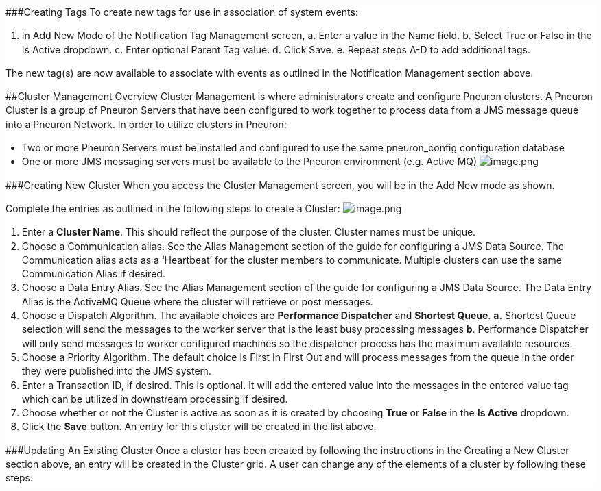 ###Creating Tags
To create new tags for use in association of system events:
1. In Add New Mode of the Notification Tag Management screen,
a. Enter a value in the Name field.
b. Select True or False in the Is Active dropdown.
c. Enter optional Parent Tag value.
d. Click Save.
e. Repeat steps A-D to add additional tags.

The new tag(s) are now available to associate with events as outlined in the Notification Management section above.

##Cluster Management Overview
Cluster Management is where administrators create and configure Pneuron clusters. A Pneuron Cluster is a group of Pneuron Servers that have been configured to work together to process data from a JMS message queue into a Pneuron Network.
In order to utilize clusters in Pneuron:
- Two or more Pneuron Servers must be installed and configured to use the same pneuron_config configuration database
- One or more JMS messaging servers must be available to the Pneuron environment (e.g. Active MQ)
![image.png](/.attachments/image-58dfd551-c625-4ae5-8282-61b6d0542163.png)

###Creating New Cluster
When you access the Cluster Management screen, you will be in the Add New mode as shown. 

Complete the entries as outlined in the following steps to create a Cluster:
![image.png](/.attachments/image-55516c5e-368b-46df-896f-643a6926c696.png)
1. Enter a **Cluster Name**. This should reflect the purpose of the cluster. Cluster names must be unique.
2. Choose a Communication alias. See the Alias Management section of the guide for configuring a JMS Data Source. The Communication alias acts as a ‘Heartbeat’ for the cluster members to communicate. Multiple clusters can use the same Communication Alias if desired.
3. Choose a Data Entry Alias. See the Alias Management section of the guide for configuring a JMS Data Source. The Data Entry Alias is the ActiveMQ Queue where the cluster will retrieve or post messages.
4. Choose a Dispatch Algorithm. The available choices are **Performance Dispatcher** and **Shortest Queue**.
**a.** Shortest Queue selection will send the messages to the worker server that is the least busy processing messages
**b**. Performance Dispatcher will only send messages to worker configured machines so the dispatcher process has the maximum available resources.
5. Choose a Priority Algorithm. The default choice is First In First Out and will process messages from the queue in the order they were published into the JMS system.
6. Enter a Transaction ID, if desired. This is optional. It will add the entered value into the messages in the <TransactionIdentifier>entered value</TransactionIdentifier> tag which can be utilized in downstream processing if desired.
7. Choose whether or not the Cluster is active as soon as it is created by choosing **True** or **False** in the **Is Active** dropdown.
8. Click the **Save** button. An entry for this cluster will be created in the list above.

###Updating An Existing Cluster
Once a cluster has been created by following the instructions in the Creating a New Cluster section above, an entry will be created in the Cluster grid. A user can change any of the elements of a cluster by following these steps:
